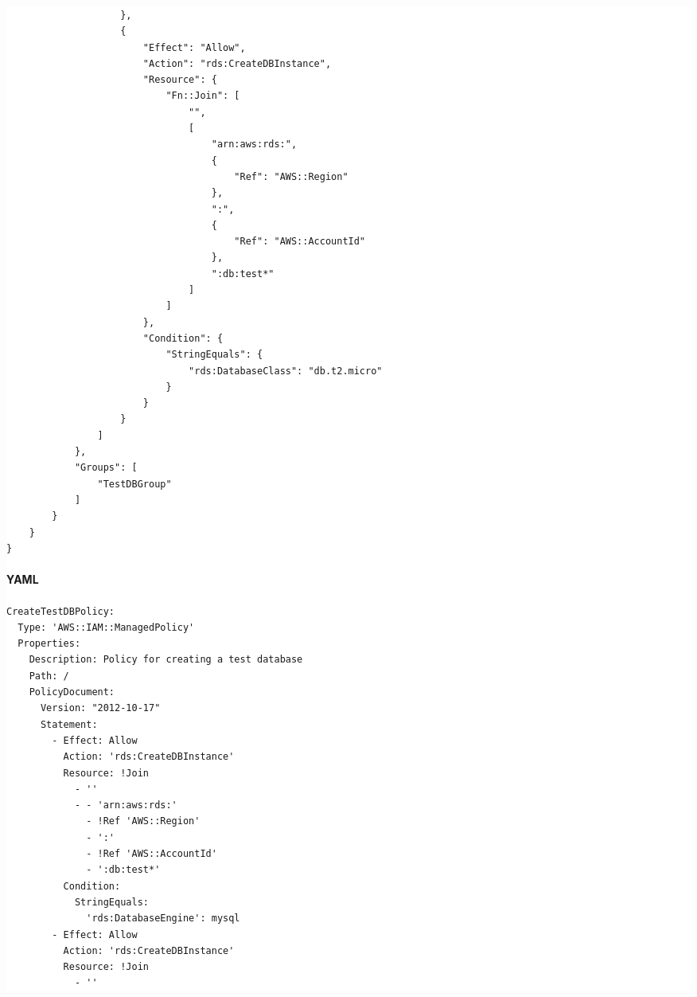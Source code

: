 ```
                    },
                    {
                        "Effect": "Allow",
                        "Action": "rds:CreateDBInstance",
                        "Resource": {
                            "Fn::Join": [
                                "",
                                [
                                    "arn:aws:rds:",
                                    {
                                        "Ref": "AWS::Region"
                                    },
                                    ":",
                                    {
                                        "Ref": "AWS::AccountId"
                                    },
                                    ":db:test*"
                                ]
                            ]
                        },
                        "Condition": {
                            "StringEquals": {
                                "rds:DatabaseClass": "db.t2.micro"
                            }
                        }
                    }
                ]
            },
            "Groups": [
                "TestDBGroup"
            ]
        }
    }
}
```

#### YAML<a name="aws-resource-iam-managedpolicy--examples--Create_managed_policy--yaml"></a>

```
CreateTestDBPolicy:
  Type: 'AWS::IAM::ManagedPolicy'
  Properties:
    Description: Policy for creating a test database
    Path: /
    PolicyDocument:
      Version: "2012-10-17"
      Statement:
        - Effect: Allow
          Action: 'rds:CreateDBInstance'
          Resource: !Join
            - ''
            - - 'arn:aws:rds:'
              - !Ref 'AWS::Region'
              - ':'
              - !Ref 'AWS::AccountId'
              - ':db:test*'
          Condition:
            StringEquals:
              'rds:DatabaseEngine': mysql
        - Effect: Allow
          Action: 'rds:CreateDBInstance'
          Resource: !Join
            - ''
```